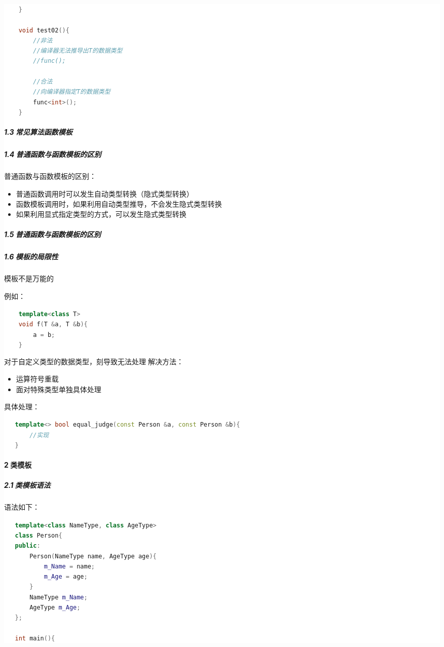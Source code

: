 ```cpp
    }

    void test02(){
        //非法
        //编译器无法推导出T的数据类型
        //func();

        //合法
        //向编译器指定T的数据类型
        func<int>();
    }
```

##### 1.3 常见算法函数模板


##### 1.4 普通函数与函数模板的区别

普通函数与函数模板的区别：
 - 普通函数调用时可以发生自动类型转换（隐式类型转换）
 - 函数模板调用时，如果利用自动类型推导，不会发生隐式类型转换
 - 如果利用显式指定类型的方式，可以发生隐式类型转换

##### 1.5 普通函数与函数模板的区别

##### 1.6 模板的局限性

 模板不是万能的

 例如：
```cpp
    template<class T>
    void f(T &a, T &b){
        a = b;
    }
```
 对于自定义类型的数据类型，刻导致无法处理
 解决方法：
  - 运算符号重载
  - 面对特殊类型单独具体处理

具体处理：
 ```cpp
    template<> bool equal_judge(const Person &a, const Person &b){
        //实现
    }
 ```


#### 2 类模板

##### 2.1 类模板语法

 语法如下：

 ```cpp
    template<class NameType, class AgeType>
    class Person{
    public:
        Person(NameType name, AgeType age){
            m_Name = name;
            m_Age = age;
        }
        NameType m_Name;
        AgeType m_Age;
    };

    int main(){
 ```